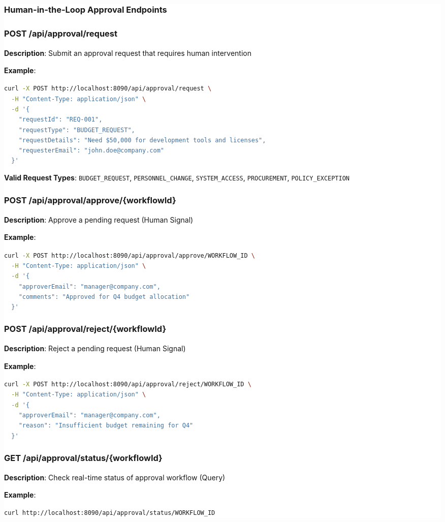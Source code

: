 ### Human-in-the-Loop Approval Endpoints

### POST /api/approval/request
**Description**: Submit an approval request that requires human intervention

**Example**:
```bash
curl -X POST http://localhost:8090/api/approval/request \
  -H "Content-Type: application/json" \
  -d '{
    "requestId": "REQ-001",
    "requestType": "BUDGET_REQUEST",
    "requestDetails": "Need $50,000 for development tools and licenses",
    "requesterEmail": "john.doe@company.com"
  }'
```

**Valid Request Types**: `BUDGET_REQUEST`, `PERSONNEL_CHANGE`, `SYSTEM_ACCESS`, `PROCUREMENT`, `POLICY_EXCEPTION`

### POST /api/approval/approve/{workflowId}
**Description**: Approve a pending request (Human Signal)

**Example**:
```bash
curl -X POST http://localhost:8090/api/approval/approve/WORKFLOW_ID \
  -H "Content-Type: application/json" \
  -d '{
    "approverEmail": "manager@company.com",
    "comments": "Approved for Q4 budget allocation"
  }'
```

### POST /api/approval/reject/{workflowId}
**Description**: Reject a pending request (Human Signal)

**Example**:
```bash
curl -X POST http://localhost:8090/api/approval/reject/WORKFLOW_ID \
  -H "Content-Type: application/json" \
  -d '{
    "approverEmail": "manager@company.com",
    "reason": "Insufficient budget remaining for Q4"
  }'
```

### GET /api/approval/status/{workflowId}
**Description**: Check real-time status of approval workflow (Query)

**Example**:
```bash
curl http://localhost:8090/api/approval/status/WORKFLOW_ID
```
